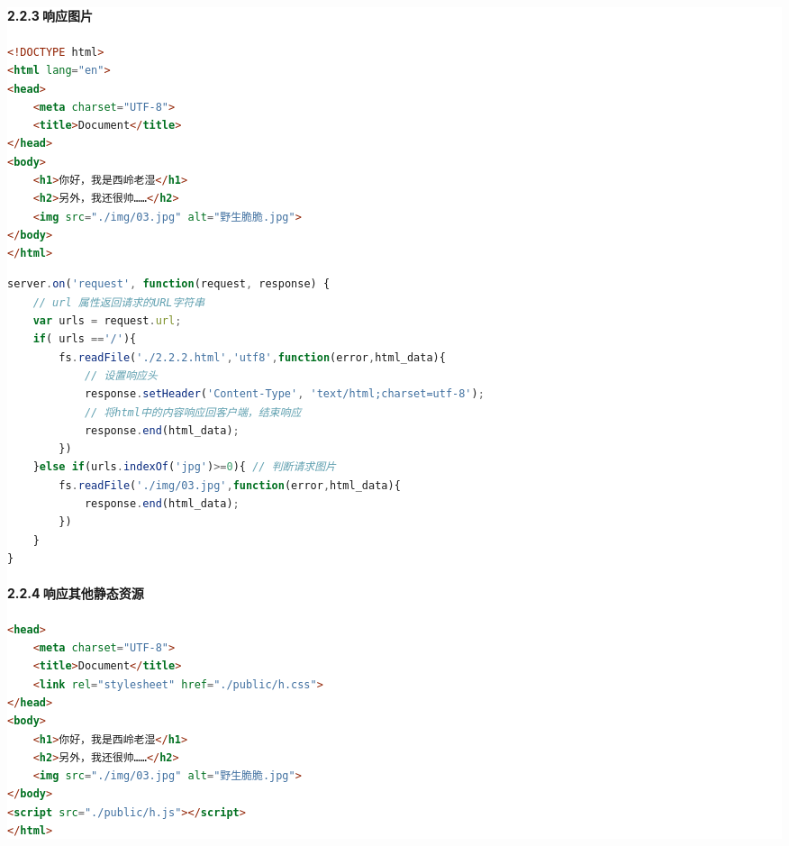 

#### 2.2.3 响应图片

```html
<!DOCTYPE html>
<html lang="en">
<head>
    <meta charset="UTF-8">
    <title>Document</title>
</head>
<body>
    <h1>你好，我是西岭老湿</h1>
    <h2>另外，我还很帅……</h2>
    <img src="./img/03.jpg" alt="野生脆脆.jpg">
</body>
</html>
```



```js
server.on('request', function(request, response) {
    // url 属性返回请求的URL字符串
    var urls = request.url;
    if( urls =='/'){
        fs.readFile('./2.2.2.html','utf8',function(error,html_data){
            // 设置响应头
            response.setHeader('Content-Type', 'text/html;charset=utf-8');
            // 将html中的内容响应回客户端，结束响应
            response.end(html_data);
        })
    }else if(urls.indexOf('jpg')>=0){ // 判断请求图片
        fs.readFile('./img/03.jpg',function(error,html_data){
            response.end(html_data);
        })
    }
}
```



#### 2.2.4 响应其他静态资源

```html
<head>
    <meta charset="UTF-8">
    <title>Document</title>
    <link rel="stylesheet" href="./public/h.css">
</head>
<body>
    <h1>你好，我是西岭老湿</h1>
    <h2>另外，我还很帅……</h2>
    <img src="./img/03.jpg" alt="野生脆脆.jpg">
</body>
<script src="./public/h.js"></script>
</html>
```
